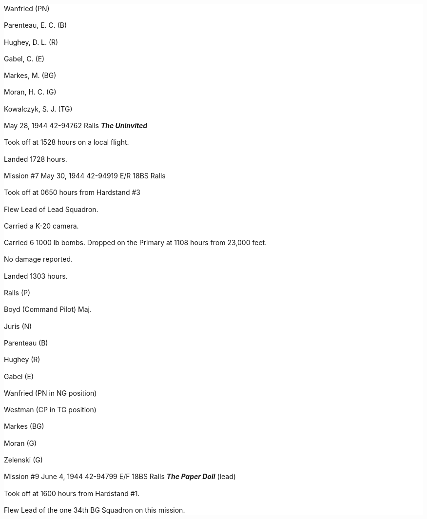 Wanfried (PN)

Parenteau, E. C. (B)

Hughey, D. L. (R)

Gabel, C. (E)

Markes, M. (BG)

Moran, H. C. (G)

Kowalczyk, S. J. (TG)


May 28, 1944 42-94762 Ralls ***The Uninvited***

Took off at 1528 hours on a local flight.

Landed 1728 hours.

Mission #7 May 30, 1944 42-94919 E/R 18BS Ralls

Took off at 0650 hours from Hardstand #3

Flew Lead of Lead Squadron.

Carried a K-20 camera.

Carried 6 1000 lb bombs. Dropped on the Primary at 1108
hours from 23,000 feet.

No damage reported.

Landed 1303 hours.

Ralls (P)

Boyd (Command Pilot) Maj.

Juris (N)

Parenteau (B)

Hughey (R)

Gabel (E)

Wanfried (PN in NG position)

Westman (CP in TG position)

Markes (BG)

Moran (G)

Zelenski (G)

Mission #9 June 4, 1944 42-94799 E/F 18BS Ralls ***The
Paper Doll*** (lead)

Took off at 1600 hours from Hardstand #1.

Flew Lead of the one 34th BG Squadron on this mission.
